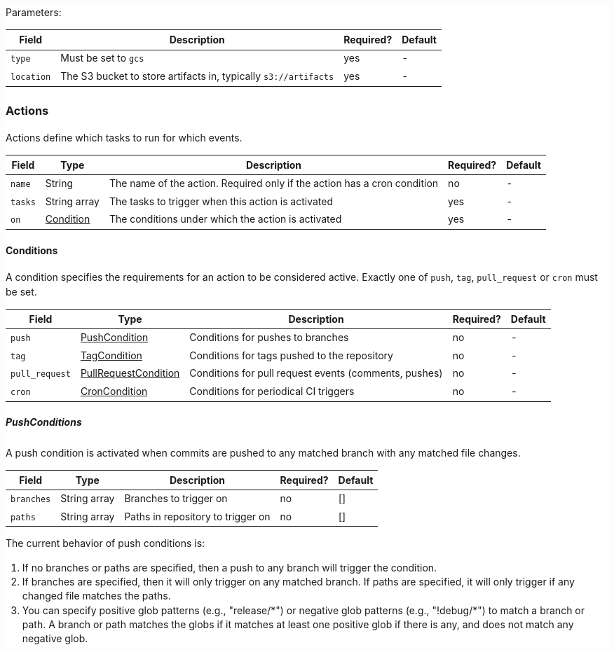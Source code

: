 Parameters:

| Field | Description | Required? | Default |
| ---- | ----------- | ------- | --------- |
| `type` | Must be set to `gcs` | yes | - |
| `location` | The S3 bucket to store artifacts in, typically `s3://artifacts` | yes | - |

### Actions

Actions define which tasks to run for which events.

|  Field |    Type    | Description | Required? | Default |
| ------ | ---------- | ----------- | --------- | ------- |
| `name`   | String | The name of the action. Required only if the action has a cron condition | no | - |
| `tasks`  | String array | The tasks to trigger when this action is activated | yes | - |
| `on`     | [Condition](#Conditions) | The conditions under which the action is activated | yes | - |

#### Conditions

A condition specifies the requirements for an action to be considered active. Exactly one of `push`, `tag`, `pull_request` or `cron` must be set.

|  Field |    Type    | Description | Required? | Default |
| ------ | ---------- | ----------- | --------- | ------- |
| `push`  | [PushCondition](#PushConditions) | Conditions for pushes to branches | no | - |
| `tag`  | [TagCondition](#TagConditions) | Conditions for tags pushed to the repository | no | - |
| `pull_request` | [PullRequestCondition](#PullRequestConditions) | Conditions for pull request events (comments, pushes) | no | - |
| `cron` | [CronCondition](#CronConditions) | Conditions for periodical CI triggers | no | - |

##### PushConditions

A push condition is activated when commits are pushed to any matched branch with any matched file changes.

|  Field |    Type    | Description | Required? | Default |
| ------ | ---------- | ----------- | --------- | ------- |
| `branches`  | String array | Branches to trigger on | no | [] |
| `paths` | String array | Paths in repository to trigger on | no | [] |

The current behavior of push conditions is:

1. If no branches or paths are specified, then a push to any branch will trigger the condition.
2. If branches are specified, then it will only trigger on any matched branch. If paths are specified, it will only trigger if any changed file matches the paths.
3. You can specify positive glob patterns (e.g., "release/\*") or negative glob patterns (e.g., "!debug/\*")  to match a branch or path. A branch or    path matches the globs if it matches at least one positive glob if there is any, and does not match any negative glob.
